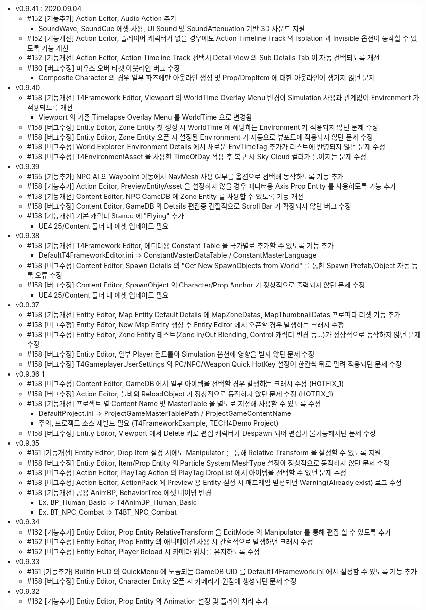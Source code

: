 - v0.9.41 : 2020.09.04
  - #152 [기능추가] Action Editor, Audio Action 추가
	- SoundWave, SoundCue 에셋 사용, UI Sound 및 SoundAttenuation 기반 3D 사운드 지원
  - #152 [기능개선] Action Editor, 플레이어 캐릭터가 없을 경우에도 Action Timeline Track 의 Isolation 과 Invisible 옵션이 동작할 수 있도록 기능 개선
  - #152 [기능개선] Action Editor, Action Timeline Track 선택시 Detail View 의 Sub Details Tab 이 자동 선택되도록 개선
  - #160 [버그수정] 마우스 오버 타겟 아웃라인 버그 수정
	- Composite Character 의 경우 일부 파츠에만 아웃라인 생성 및 Prop/DropItem 에 대한 아웃라인이 생기지 않던 문제
- v0.9.40
  - #158 [기능개선] T4Framework Editor, Viewport 의 WorldTime Overlay Menu 변경이 Simulation 사용과 관계없이 Environment 가 적용되도록 개선
	- Viewport 의 기존 Timelapse Overlay Menu 를 WorldTime 으로 변경됨
  - #158 [버그수정] Entity Editor, Zone Entity 첫 생성 시 WorldTime 에 해당하는 Environment 가 적용되지 않던 문제 수정
  - #158 [버그수정] Entity Editor, Zone Entity 오픈 시 설정된 Environment 가 자동으로 뷰포트에 적용되지 않던 문제 수정
  - #158 [버그수정] World Explorer, Environment Details 에서 새로운 EnvTimeTag 추가가 리스트에 반영되지 않던 문제 수정
  - #158 [버그수정] T4EnvironmentAsset 을 사용한 TimeOfDay 적용 후 복구 시 Sky Cloud 컬러가 틀어지는 문제 수정
- v0.9.39
  - #165 [기능추가] NPC AI 의 Waypoint 이동에서 NavMesh 사용 여부를 옵션으로 선택해 동작하도록 기능 추가
  - #158 [기능추가] Action Editor, PreviewEntityAsset 을 설정하지 않을 경우 에디터용 Axis Prop Entity 를 사용하도록 기능 추가
  - #158 [기능개선] Content Editor, NPC GameDB 에 Zone Entity 를 사용할 수 있도록 기능 개선
  - #158 [버그수정] Content Editor, GameDB 의 Details 편집중 간헐적으로 Scroll Bar 가 확장되지 않던 버그 수정
  - #158 [기능개선] 기본 캐릭터 Stance 에 "Flying" 추가
	- UE4.25/Content 폴더 내 에셋 업데이트 필요
- v0.9.38
  - #158 [기능개선] T4Framework Editor, 에디터용 Constant Table 을 국가별로 추가할 수 있도록 기능 추가
	- DefaultT4FrameworkEditor.ini => ConstantMasterDataTable / ConstantMasterLanguage
  - #158 [버그수정] Content Editor, Spawn Details 의 "Get New SpawnObjects from World" 를 통한 Spawn Prefab/Object 자동 등록 오류 수정
  - #158 [버그수정] Content Editor, SpawnObject 의 Character/Prop Anchor 가 정상적으로 출력되지 않던 문제 수정
	- UE4.25/Content 폴더 내 에셋 업데이트 필요
- v0.9.37
  - #158 [기능개선] Entity Editor, Map Entity Default Details 에 MapZoneDatas, MapThumbnailDatas 프로퍼티 리셋 기능 추가
  - #158 [버그수정] Entity Editor, New Map Entity 생성 후 Entity Editor 에서 오픈할 경우 발생하는 크래시 수정
  - #158 [버그수정] Entity Editor, Zone Entity 테스트(Zone In/Out Blending, Control 캐릭터 변경 등...)가 정상적으로 동작하지 않던 문제 수정
  - #158 [버그수정] Entity Editor, 일부 Player 컨트롤이 Simulation 옵션에 영향을 받지 않던 문제 수정
  - #158 [버그수정] T4GameplayerUserSettings 의 PC/NPC/Weapon Quick HotKey 설정이 한칸씩 뒤로 밀려 적용되던 문제 수정
- v0.9.36_1
  - #158 [버그수정] Content Editor, GameDB 에서 일부 아이템을 선택할 경우 발생하는 크래시 수정 (HOTFIX_1)
  - #158 [버그수정] Action Editor, 툴바의 ReloadObject 가 정상적으로 동작하지 않던 문제 수정 (HOTFIX_1)
  - #158 [기능개선] 프로젝트 별 Content Name 및 MasterTable 을 별도로 지정해 사용할 수 있도록 수정
	- DefaultProject.ini => ProjectGameMasterTablePath / ProjectGameContentName
	- 주의, 프로젝트 소스 재빌드 필요 (T4FrameworkExample, TECH4Demo Project)
  - #158 [버그수정] Entity Editor, Viewport 에서 Delete 키로 편집 캐릭터가 Despawn 되어 편집이 불가능해지던 문제 수정
- v0.9.35
  - #161 [기능개선] Entity Editor, Drop Item 설정 시에도 Manipulator 를 통해 Relative Transform 을 설정할 수 있도록 지원
  - #158 [버그수정] Entity Editor, Item/Prop Entity 의 Particle System MeshType 설정이 정상적으로 동작하지 않던 문제 수정
  - #158 [버그수정] Action Editor, PlayTag Action 의 PlayTag DropList 에서 아이템을 선택할 수 없던 문제 수정
  - #158 [버그수정] Action Editor, ActionPack 에 Preview 용 Entity 설정 시 매프레임 발생되던 Warning(Already exist) 로그 수정
  - #158 [기능개선] 공용 AnimBP, BehaviorTree 에셋 네이밍 변경
	- Ex. BP_Human_Basic => T4AnimBP_Human_Basic
	- Ex. BT_NPC_Combat => T4BT_NPC_Combat
- v0.9.34
  - #162 [기능추가] Entity Editor, Prop Entity RelativeTransform 을 EditMode 의 Manipulator 를 통해 편집 할 수 있도록 추가
  - #162 [버그수정] Entity Editor, Prop Entity 의 애니메이션 사용 시 간헐적으로 발생하던 크래시 수정
  - #162 [버그수정] Entity Editor, Player Reload 시 카메라 위치를 유지하도록 수정
- v0.9.33
  - #161 [기능추가] Builtin HUD 의 QuickMenu 에 노출되는 GameDB UID 를 DefaultT4Framework.ini 에서 설정할 수 있도록 기능 추가
  - #158 [버그수정] Entity Editor, Character Entity 오픈 시 카메라가 원점에 생성되던 문제 수정
- v0.9.32
  - #162 [기능추가] Entity Editor, Prop Entity 의 Animation 설정 및 플레이 처리 추가